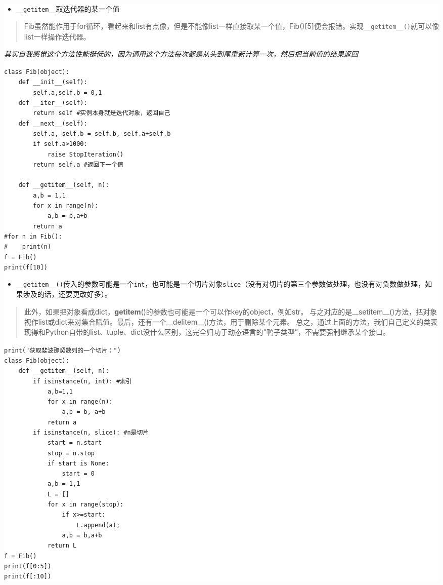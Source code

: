 * `__getitem__`取迭代器的某一个值

> Fib虽然能作用于for循环，看起来和list有点像，但是不能像list一样直接取某一个值，Fib()[5]便会报错。实现`__getitem__()`就可以像list一样操作迭代器。

*其实自我感觉这个方法性能挺低的，因为调用这个方法每次都是从头到尾重新计算一次，然后把当前值的结果返回*

```
class Fib(object):
    def __init__(self):
        self.a,self.b = 0,1
    def __iter__(self):
        return self #实例本身就是迭代对象，返回自己
    def __next__(self):
        self.a, self.b = self.b, self.a+self.b
        if self.a>1000:
            raise StopIteration()
        return self.a #返回下一个值
	
    def __getitem__(self, n): 
        a,b = 1,1
        for x in range(n):
            a,b = b,a+b
        return a
#for n in Fib():
#    print(n)
f = Fib()
print(f[10])
```

* `__getitem__()`传入的参数可能是一个`int`，也可能是一个切片对象`slice`（没有对切片的第三个参数做处理，也没有对负数做处理，如果涉及的话，还要更改好多）。
> 此外，如果把对象看成dict，__getitem__()的参数也可能是一个可以作key的object，例如str。
与之对应的是__setitem__()方法，把对象视作list或dict来对集合赋值。最后，还有一个__delitem__()方法，用于删除某个元素。
总之，通过上面的方法，我们自己定义的类表现得和Python自带的list、tuple、dict没什么区别，这完全归功于动态语言的“鸭子类型”，不需要强制继承某个接口。

```
print("获取斐波那契数列的一个切片：")
class Fib(object):
    def __getitem__(self, n):
        if isinstance(n, int): #索引
            a,b=1,1
            for x in range(n):
                a,b = b, a+b
            return a
        if isinstance(n, slice): #n是切片
            start = n.start
            stop = n.stop
            if start is None:
                start = 0
            a,b = 1,1
            L = []
            for x in range(stop):
                if x>=start:
                    L.append(a);
                a,b = b,a+b
            return L
f = Fib()
print(f[0:5])
print(f[:10])
```
